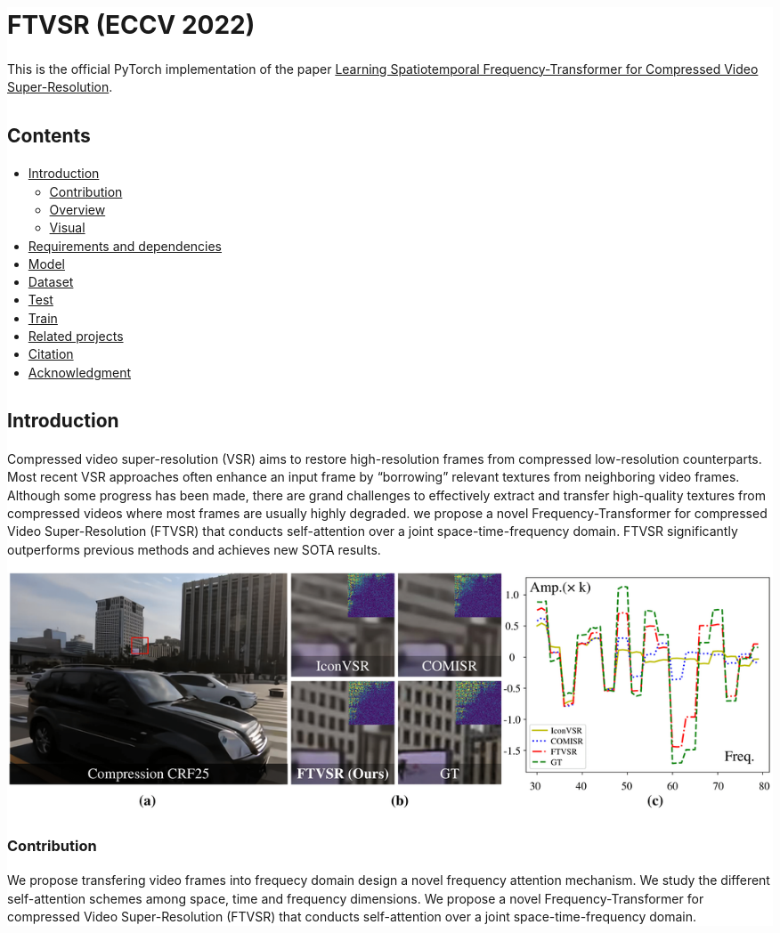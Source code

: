 # FTVSR (ECCV 2022)
This is the official PyTorch implementation of the paper [Learning Spatiotemporal Frequency-Transformer for Compressed Video Super-Resolution](https://arxiv.org/abs/2208.03012).

## Contents
- [Introduction](#introduction)
  - [Contribution](#contribution)
  - [Overview](#overview)
  - [Visual](#visual)
- [Requirements and dependencies](#requirements-and-dependencies)
- [Model](#model)
- [Dataset](#dataset)
- [Test](#test)
- [Train](#train)
- [Related projects](#related-projects)
- [Citation](#citation)
- [Acknowledgment](#acknowledgment)

## Introduction
Compressed video super-resolution (VSR) aims to restore high-resolution frames from compressed low-resolution counterparts. Most recent VSR approaches often enhance an input frame by “borrowing” relevant textures from neighboring video frames. Although some progress has been made, there are grand challenges to effectively extract and transfer high-quality textures from compressed videos where most frames are usually highly degraded. 
we propose a novel Frequency-Transformer for compressed Video Super-Resolution (FTVSR) that conducts self-attention over a joint space-time-frequency domain. FTVSR significantly outperforms previous methods and achieves new SOTA results. 

<img src="./fig/intro.png" width=100%>

### Contribution
We propose transfering video frames into frequecy domain design a novel frequency attention mechanism. 
We study the different self-attention schemes among space, time and frequency dimensions.
We propose a novel Frequency-Transformer for compressed Video Super-Resolution (FTVSR) that conducts self-attention over a joint space-time-frequency domain. 
